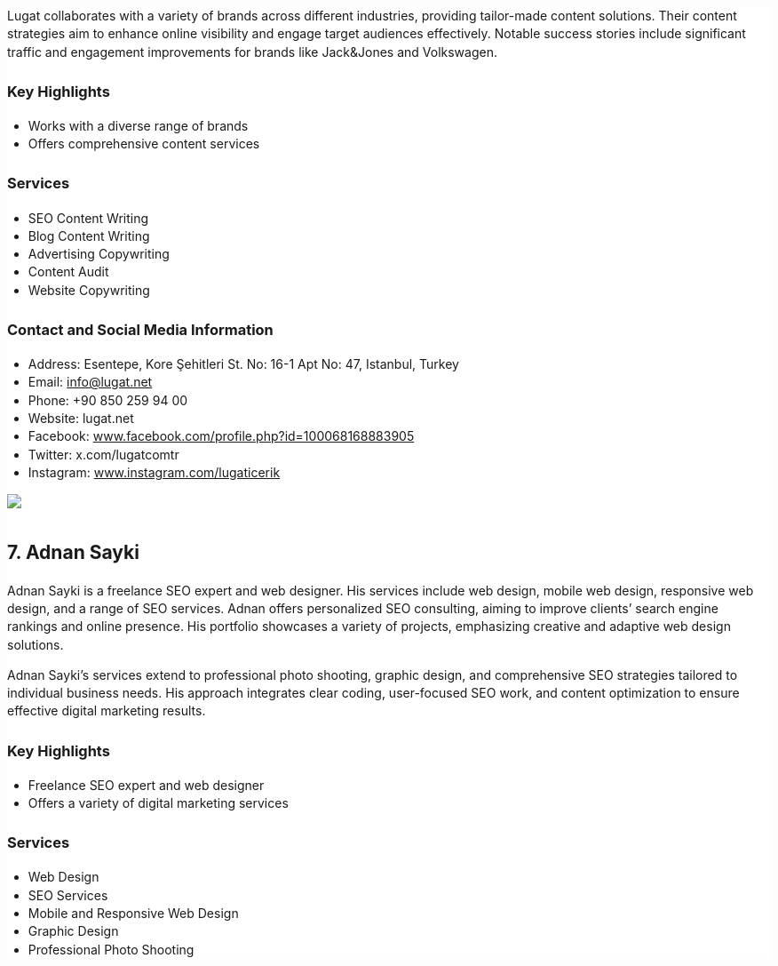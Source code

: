 Lugat collaborates with a variety of brands across different industries, providing tailor-made content solutions. Their content strategies aim to enhance online visibility and engage target audiences effectively. Notable success stories include significant traffic and engagement improvements for brands like Jack&Jones and Volkswagen.

### Key Highlights

* Works with a diverse range of brands
* Offers comprehensive content services

### Services

* SEO Content Writing
* Blog Content Writing
* Advertising Copywriting
* Content Audit
* Website Copywriting

### Contact and Social Media Information

* Address: Esentepe, Kore Şehitleri St. No: 16-1 Apt No: 47, Istanbul, Turkey
* Email: info@lugat.net
* Phone: +90 850 259 94 00
* Website: lugat.net
* Facebook: www.facebook.com/profile.php?id=100068168883905
* Twitter: x.com/lugatcomtr
* Instagram: www.instagram.com/lugaticerik

![](https://www.link-assistant.com/articles/wp-content/uploads/2024/08/Adnan-Sayki.png)

## 7\. Adnan Sayki

Adnan Sayki is a freelance SEO expert and web designer. His services include web design, mobile web design, responsive web design, and a range of SEO services. Adnan offers personalized SEO consulting, aiming to improve clients’ search engine rankings and online presence. His portfolio showcases a variety of projects, emphasizing creative and adaptive web design solutions.

Adnan Sayki’s services extend to professional photo shooting, graphic design, and comprehensive SEO strategies tailored to individual business needs. His approach integrates clear coding, user-focused SEO work, and content optimization to ensure effective digital marketing results.

### Key Highlights

* Freelance SEO expert and web designer
* Offers a variety of digital marketing services

### Services

* Web Design
* SEO Services
* Mobile and Responsive Web Design
* Graphic Design
* Professional Photo Shooting

